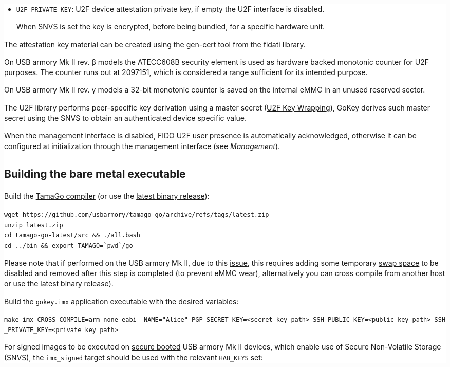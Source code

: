 * `U2F_PRIVATE_KEY`: U2F device attestation private key, if empty the U2F
  interface is disabled.

  When SNVS is set the key is encrypted, before being bundled, for a specific
  hardware unit.

The attestation key material can be created using the
[gen-cert](https://github.com/gsora/fidati/tree/master/cmd/gen-cert) tool from
the [fidati](https://github.com/gsora/fidati) library.

On USB armory Mk II rev. β models the ATECC608B security element is used as
hardware backed monotonic counter for U2F purposes. The counter runs out at
2097151, which is considered a range sufficient for its intended purpose.

On USB armory Mk II rev. γ models a 32-bit monotonic counter is saved on the
internal eMMC in an unused reserved sector.

The U2F library performs peer-specific key derivation using a master secret
([U2F Key Wrapping](https://www.yubico.com/blog/yubicos-u2f-key-wrapping)),
GoKey derives such master secret using the SNVS to obtain an authenticated
device specific value.

When the management interface is disabled, FIDO U2F user presence is
automatically acknowledged, otherwise it can be configured at initialization
through the management interface (see _Management_).

Building the bare metal executable
----------------------------------

Build the [TamaGo compiler](https://github.com/usbarmory/tamago-go)
(or use the [latest binary release](https://github.com/usbarmory/tamago-go/releases/latest)):

```
wget https://github.com/usbarmory/tamago-go/archive/refs/tags/latest.zip
unzip latest.zip
cd tamago-go-latest/src && ./all.bash
cd ../bin && export TAMAGO=`pwd`/go
```

Please note that if performed on the USB armory Mk II, due to this
[issue](https://github.com/golang/go/issues/37122), this requires adding some
temporary [swap space](http://raspberrypimaker.com/adding-swap-to-the-raspberrypi/)
to be disabled and removed after this step is completed (to prevent eMMC wear),
alternatively you can cross compile from another host or use the
[latest binary release](https://github.com/usbarmory/tamago-go/releases/latest)).

Build the `gokey.imx` application executable with the desired variables:

```
make imx CROSS_COMPILE=arm-none-eabi- NAME="Alice" PGP_SECRET_KEY=<secret key path> SSH_PUBLIC_KEY=<public key path> SSH_PRIVATE_KEY=<private key path>
```

For signed images to be executed on [secure booted](https://github.com/usbarmory/usbarmory/wiki/Secure-boot-(Mk-II))
USB armory Mk II devices, which enable use of Secure Non-Volatile Storage
(SNVS), the `imx_signed` target should be used with the relevant `HAB_KEYS`
set:
